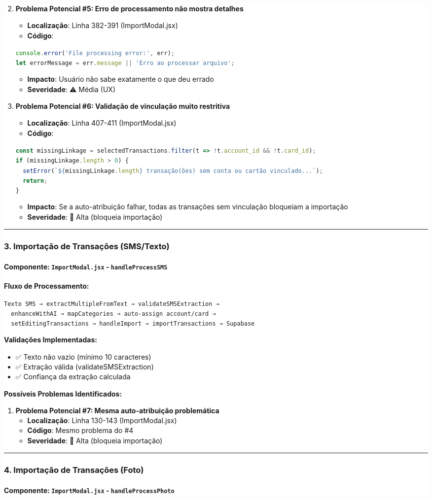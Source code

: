 2. **Problema Potencial #5: Erro de processamento não mostra detalhes**
   - **Localização**: Linha 382-391 (ImportModal.jsx)
   - **Código**:
   ```javascript
   console.error('File processing error:', err);
   let errorMessage = err.message || 'Erro ao processar arquivo';
   ```
   - **Impacto**: Usuário não sabe exatamente o que deu errado
   - **Severidade**: ⚠️ Média (UX)

3. **Problema Potencial #6: Validação de vinculação muito restritiva**
   - **Localização**: Linha 407-411 (ImportModal.jsx)
   - **Código**:
   ```javascript
   const missingLinkage = selectedTransactions.filter(t => !t.account_id && !t.card_id);
   if (missingLinkage.length > 0) {
     setError(`${missingLinkage.length} transação(ões) sem conta ou cartão vinculado...`);
     return;
   }
   ```
   - **Impacto**: Se a auto-atribuição falhar, todas as transações sem vinculação bloqueiam a importação
   - **Severidade**: 🔴 Alta (bloqueia importação)

---

### 3. Importação de Transações (SMS/Texto)

#### Componente: `ImportModal.jsx` - `handleProcessSMS`

**Fluxo de Processamento:**
```
Texto SMS → extractMultipleFromText → validateSMSExtraction → 
  enhanceWithAI → mapCategories → auto-assign account/card → 
  setEditingTransactions → handleImport → importTransactions → Supabase
```

**Validações Implementadas:**
- ✅ Texto não vazio (mínimo 10 caracteres)
- ✅ Extração válida (validateSMSExtraction)
- ✅ Confiança da extração calculada

**Possíveis Problemas Identificados:**

1. **Problema Potencial #7: Mesma auto-atribuição problemática**
   - **Localização**: Linha 130-143 (ImportModal.jsx)
   - **Código**: Mesmo problema do #4
   - **Severidade**: 🔴 Alta (bloqueia importação)

---

### 4. Importação de Transações (Foto)

#### Componente: `ImportModal.jsx` - `handleProcessPhoto`
